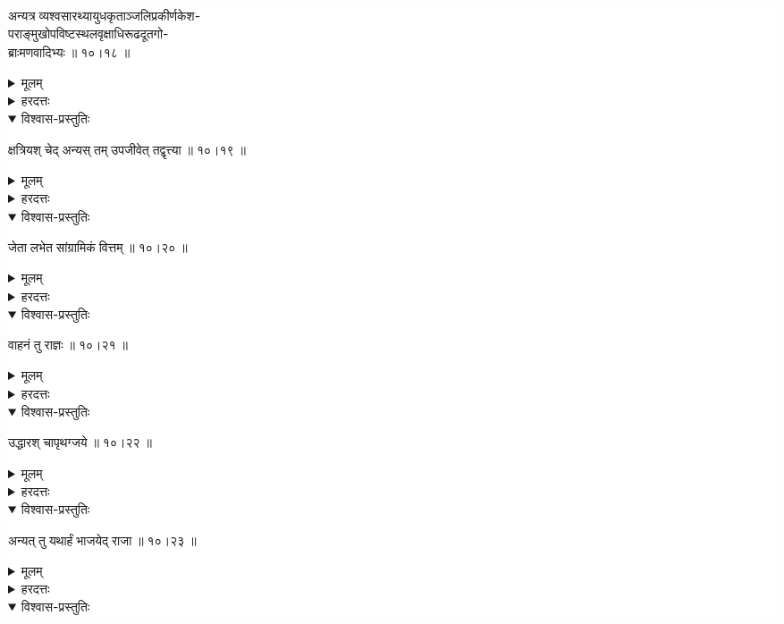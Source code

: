 अन्यत्र व्यश्वसारथ्यायुधकृताञ्जलिप्रकीर्णकेश-  
पराङ्मुखोपविष्टस्थलवृक्षाधिरूढदूतगो-  
  ब्राःमणवादिभ्यः ॥ १०।१८ ॥
</details>

<details><summary>मूलम्</summary></details>

<details><summary>हरदत्तः</summary></details>



<details open><summary>विश्वास-प्रस्तुतिः</summary>

क्षत्रियश् चेद् अन्यस् तम् उपजीवेत् तद्वृत्त्या ॥ १०।१९ ॥
</details>

<details><summary>मूलम्</summary></details>

<details><summary>हरदत्तः</summary></details>



<details open><summary>विश्वास-प्रस्तुतिः</summary>

जेता लभेत सांग्रामिकं वित्तम् ॥ १०।२० ॥
</details>

<details><summary>मूलम्</summary></details>

<details><summary>हरदत्तः</summary></details>



<details open><summary>विश्वास-प्रस्तुतिः</summary>

वाहनं तु राज्ञः ॥ १०।२१ ॥
</details>

<details><summary>मूलम्</summary></details>

<details><summary>हरदत्तः</summary></details>



<details open><summary>विश्वास-प्रस्तुतिः</summary>

उद्धारश् चापृथग्जये ॥ १०।२२ ॥
</details>

<details><summary>मूलम्</summary></details>

<details><summary>हरदत्तः</summary></details>



<details open><summary>विश्वास-प्रस्तुतिः</summary>

अन्यत् तु यथार्हं भाजयेद् राजा ॥ १०।२३ ॥
</details>

<details><summary>मूलम्</summary></details>

<details><summary>हरदत्तः</summary></details>



<details open><summary>विश्वास-प्रस्तुतिः</summary>
